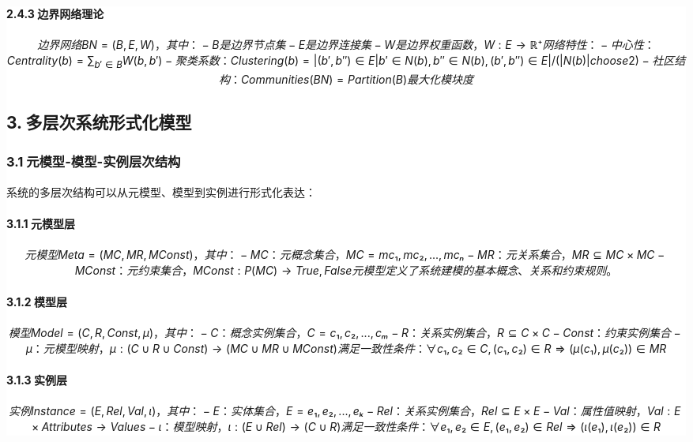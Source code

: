 #### 2.4.3 **边界网络理论**

```math
边界网络BN = (B, E, W)，其中：
- B是边界节点集
- E是边界连接集
- W是边界权重函数，W: E → ℝ⁺

网络特性：
- 中心性：Centrality(b) = ∑_{b' ∈ B} W(b, b')
- 聚类系数：Clustering(b) = |{(b', b'') ∈ E | b' ∈ N(b), b'' ∈ N(b), (b', b'') ∈ E}| / (|N(b)| choose 2)
- 社区结构：Communities(BN) = Partition(B)最大化模块度

```

## 3. 多层次系统形式化模型

### 3.1 元模型-模型-实例层次结构

系统的多层次结构可以从元模型、模型到实例进行形式化表达：

#### 3.1.1 **元模型层**

```math
元模型Meta = (MC, MR, MConst)，其中：
- MC：元概念集合，MC = {mc₁, mc₂, ..., mcₙ}
- MR：元关系集合，MR ⊆ MC × MC
- MConst：元约束集合，MConst: P(MC) → {True, False}

元模型定义了系统建模的基本概念、关系和约束规则。

```

#### 3.1.2 **模型层**

```math
模型Model = (C, R, Const, μ)，其中：
- C：概念实例集合，C = {c₁, c₂, ..., cₘ}
- R：关系实例集合，R ⊆ C × C
- Const：约束实例集合
- μ：元模型映射，μ: (C ∪ R ∪ Const) → (MC ∪ MR ∪ MConst)

满足一致性条件：
∀c₁,c₂ ∈ C, (c₁,c₂) ∈ R ⇒ (μ(c₁),μ(c₂)) ∈ MR

```

#### 3.1.3 **实例层**

```math
实例Instance = (E, Rel, Val, ι)，其中：
- E：实体集合，E = {e₁, e₂, ..., eₖ}
- Rel：关系实例集合，Rel ⊆ E × E
- Val：属性值映射，Val: E × Attributes → Values
- ι：模型映射，ι: (E ∪ Rel) → (C ∪ R)

满足一致性条件：
∀e₁,e₂ ∈ E, (e₁,e₂) ∈ Rel ⇒ (ι(e₁),ι(e₂)) ∈ R

```
